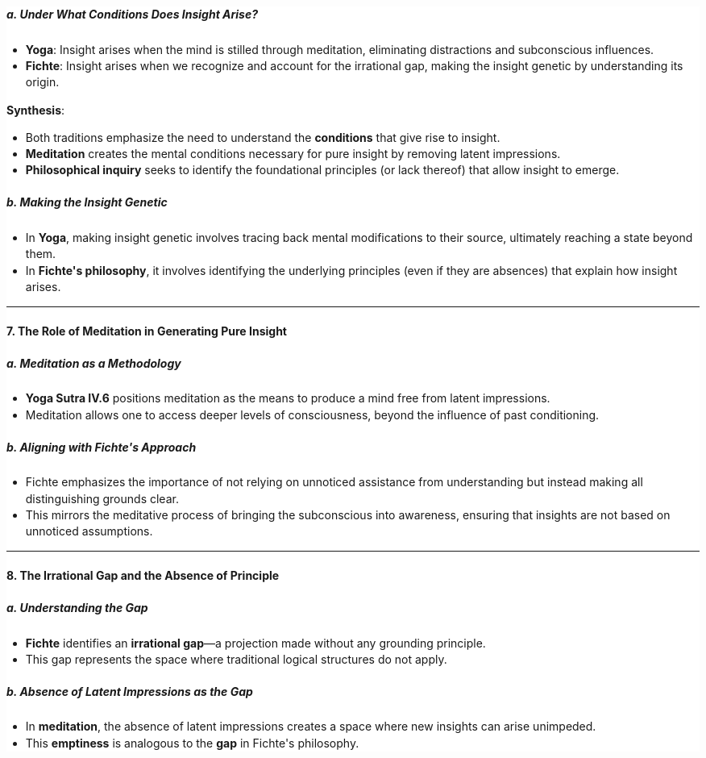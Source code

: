 ##### **a. Under What Conditions Does Insight Arise?**

- **Yoga**: Insight arises when the mind is stilled through meditation, eliminating distractions and subconscious influences.
- **Fichte**: Insight arises when we recognize and account for the irrational gap, making the insight genetic by understanding its origin.

**Synthesis**:

- Both traditions emphasize the need to understand the **conditions** that give rise to insight.
- **Meditation** creates the mental conditions necessary for pure insight by removing latent impressions.
- **Philosophical inquiry** seeks to identify the foundational principles (or lack thereof) that allow insight to emerge.

##### **b. Making the Insight Genetic**

- In **Yoga**, making insight genetic involves tracing back mental modifications to their source, ultimately reaching a state beyond them.
- In **Fichte's philosophy**, it involves identifying the underlying principles (even if they are absences) that explain how insight arises.

---

#### **7. The Role of Meditation in Generating Pure Insight**

##### **a. Meditation as a Methodology**

- **Yoga Sutra IV.6** positions meditation as the means to produce a mind free from latent impressions.
- Meditation allows one to access deeper levels of consciousness, beyond the influence of past conditioning.

##### **b. Aligning with Fichte's Approach**

- Fichte emphasizes the importance of not relying on unnoticed assistance from understanding but instead making all distinguishing grounds clear.
- This mirrors the meditative process of bringing the subconscious into awareness, ensuring that insights are not based on unnoticed assumptions.

---

#### **8. The Irrational Gap and the Absence of Principle**

##### **a. Understanding the Gap**

- **Fichte** identifies an **irrational gap**—a projection made without any grounding principle.
- This gap represents the space where traditional logical structures do not apply.

##### **b. Absence of Latent Impressions as the Gap**

- In **meditation**, the absence of latent impressions creates a space where new insights can arise unimpeded.
- This **emptiness** is analogous to the **gap** in Fichte's philosophy.
